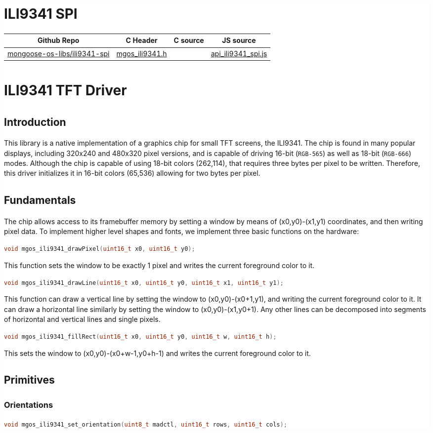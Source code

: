 # ILI9341 SPI
| Github Repo | C Header | C source  | JS source |
| ----------- | -------- | --------  | ----------------- |
| [mongoose-os-libs/ili9341-spi](https://github.com/mongoose-os-libs/ili9341-spi) | [mgos_ili9341.h](https://github.com/mongoose-os-libs/ili9341-spi/tree/master/include/mgos_ili9341.h) | &nbsp;  | [api_ili9341_spi.js](https://github.com/mongoose-os-libs/ili9341-spi/tree/master/mjs_fs/api_ili9341_spi.js)         |

# ILI9341 TFT Driver

## Introduction
This library is a native implementation of a graphics chip for small TFT
screens, the ILI9341. The chip is found in many popular displays, including
320x240 and 480x320 pixel versions, and is capable of driving 16-bit
(`RGB-565`) as well as 18-bit (`RGB-666`) modes. Although the chip is capable
of using 18-bit colors (262,114), that requires three bytes per pixel to be
written. Therefore, this driver initializes it in 16-bit colors (65,536)
allowing for two bytes per pixel.

## Fundamentals

The chip allows access to its framebuffer memory by setting a window by means
of (x0,y0)-(x1,y1) coordinates, and then writing pixel data. To implement
higher level shapes and fonts, we implement three basic functions on the
hardware:

```c
void mgos_ili9341_drawPixel(uint16_t x0, uint16_t y0);
```
This function sets the window to be exactly 1 pixel and writes the current
foreground color to it.

```c
void mgos_ili9341_drawLine(uint16_t x0, uint16_t y0, uint16_t x1, uint16_t y1);
```
This function can draw a vertical line by setting the window to
(x0,y0)-(x0+1,y1), and writing the current foreground color to it. It can draw
a horizontal line similarly by setting the window to (x0,y0)-(x1,y0+1). Any
other lines can be decomposed into segments of horizontal and vertical lines
and single pixels.

```c
void mgos_ili9341_fillRect(uint16_t x0, uint16_t y0, uint16_t w, uint16_t h);
```
This sets the window to (x0,y0)-(x0+w-1,y0+h-1) and writes the current
foreground color to it.

## Primitives

### Orientations

```c
void mgos_ili9341_set_orientation(uint8_t madctl, uint16_t rows, uint16_t cols);
```

